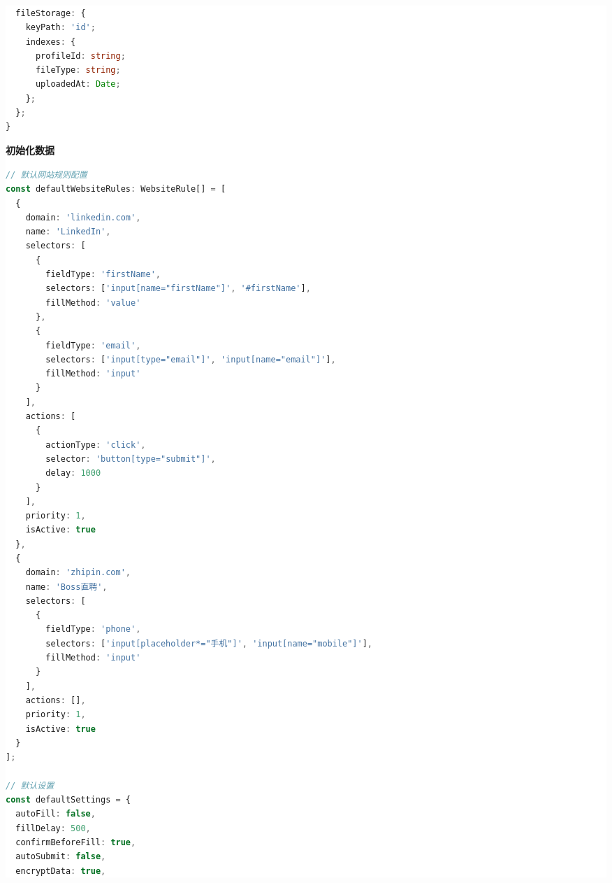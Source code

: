 ```typescript
  fileStorage: {
    keyPath: 'id';
    indexes: {
      profileId: string;
      fileType: string;
      uploadedAt: Date;
    };
  };
}
```

**初始化数据**

```typescript
// 默认网站规则配置
const defaultWebsiteRules: WebsiteRule[] = [
  {
    domain: 'linkedin.com',
    name: 'LinkedIn',
    selectors: [
      {
        fieldType: 'firstName',
        selectors: ['input[name="firstName"]', '#firstName'],
        fillMethod: 'value'
      },
      {
        fieldType: 'email',
        selectors: ['input[type="email"]', 'input[name="email"]'],
        fillMethod: 'input'
      }
    ],
    actions: [
      {
        actionType: 'click',
        selector: 'button[type="submit"]',
        delay: 1000
      }
    ],
    priority: 1,
    isActive: true
  },
  {
    domain: 'zhipin.com',
    name: 'Boss直聘',
    selectors: [
      {
        fieldType: 'phone',
        selectors: ['input[placeholder*="手机"]', 'input[name="mobile"]'],
        fillMethod: 'input'
      }
    ],
    actions: [],
    priority: 1,
    isActive: true
  }
];

// 默认设置
const defaultSettings = {
  autoFill: false,
  fillDelay: 500,
  confirmBeforeFill: true,
  autoSubmit: false,
  encryptData: true,
```